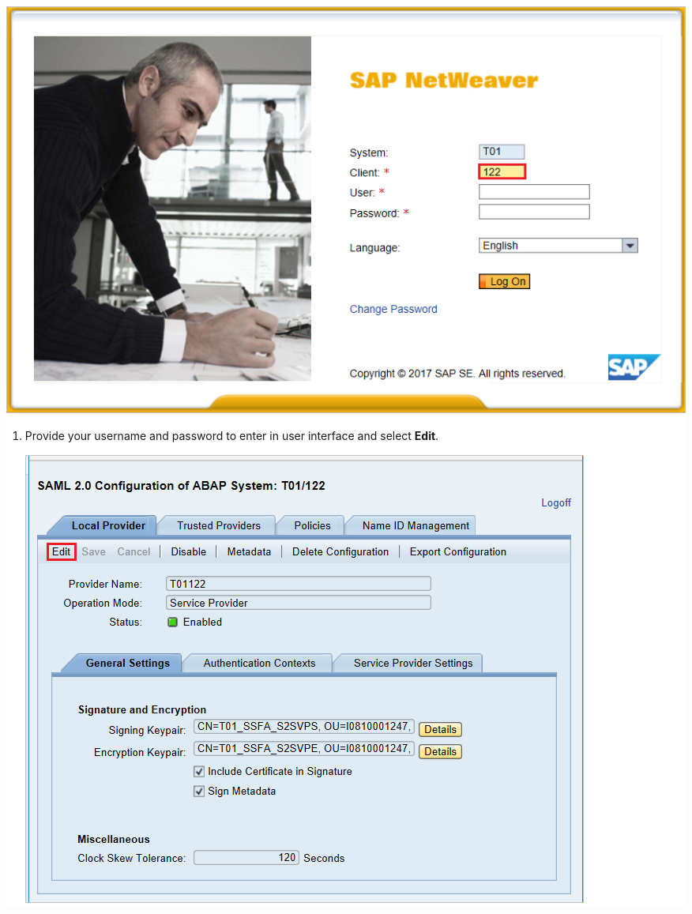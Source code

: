    ![Transaction code](./media/sapnetweaver-tutorial/tutorial_sapnetweaver_sapbusinessclient.png)

1. Provide your username and password to enter in user interface and select **Edit**.

   ![username and password](./media/sapnetweaver-tutorial/tutorial_sapnetweaver_userpwd.png)
